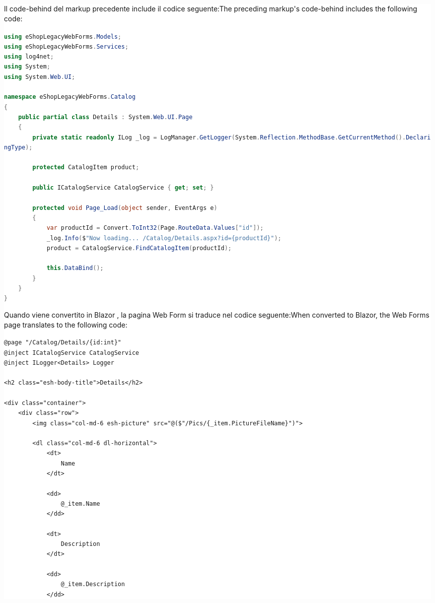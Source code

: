 <span data-ttu-id="1e2ec-220">Il code-behind del markup precedente include il codice seguente:</span><span class="sxs-lookup"><span data-stu-id="1e2ec-220">The preceding markup's code-behind includes the following code:</span></span>

```csharp
using eShopLegacyWebForms.Models;
using eShopLegacyWebForms.Services;
using log4net;
using System;
using System.Web.UI;

namespace eShopLegacyWebForms.Catalog
{
    public partial class Details : System.Web.UI.Page
    {
        private static readonly ILog _log = LogManager.GetLogger(System.Reflection.MethodBase.GetCurrentMethod().DeclaringType);

        protected CatalogItem product;

        public ICatalogService CatalogService { get; set; }

        protected void Page_Load(object sender, EventArgs e)
        {
            var productId = Convert.ToInt32(Page.RouteData.Values["id"]);
            _log.Info($"Now loading... /Catalog/Details.aspx?id={productId}");
            product = CatalogService.FindCatalogItem(productId);

            this.DataBind();
        }
    }
}
```

<span data-ttu-id="1e2ec-221">Quando viene convertito in Blazor , la pagina Web Form si traduce nel codice seguente:</span><span class="sxs-lookup"><span data-stu-id="1e2ec-221">When converted to Blazor, the Web Forms page translates to the following code:</span></span>

```razor
@page "/Catalog/Details/{id:int}"
@inject ICatalogService CatalogService
@inject ILogger<Details> Logger

<h2 class="esh-body-title">Details</h2>

<div class="container">
    <div class="row">
        <img class="col-md-6 esh-picture" src="@($"/Pics/{_item.PictureFileName}")">

        <dl class="col-md-6 dl-horizontal">
            <dt>
                Name
            </dt>

            <dd>
                @_item.Name
            </dd>

            <dt>
                Description
            </dt>

            <dd>
                @_item.Description
            </dd>
```